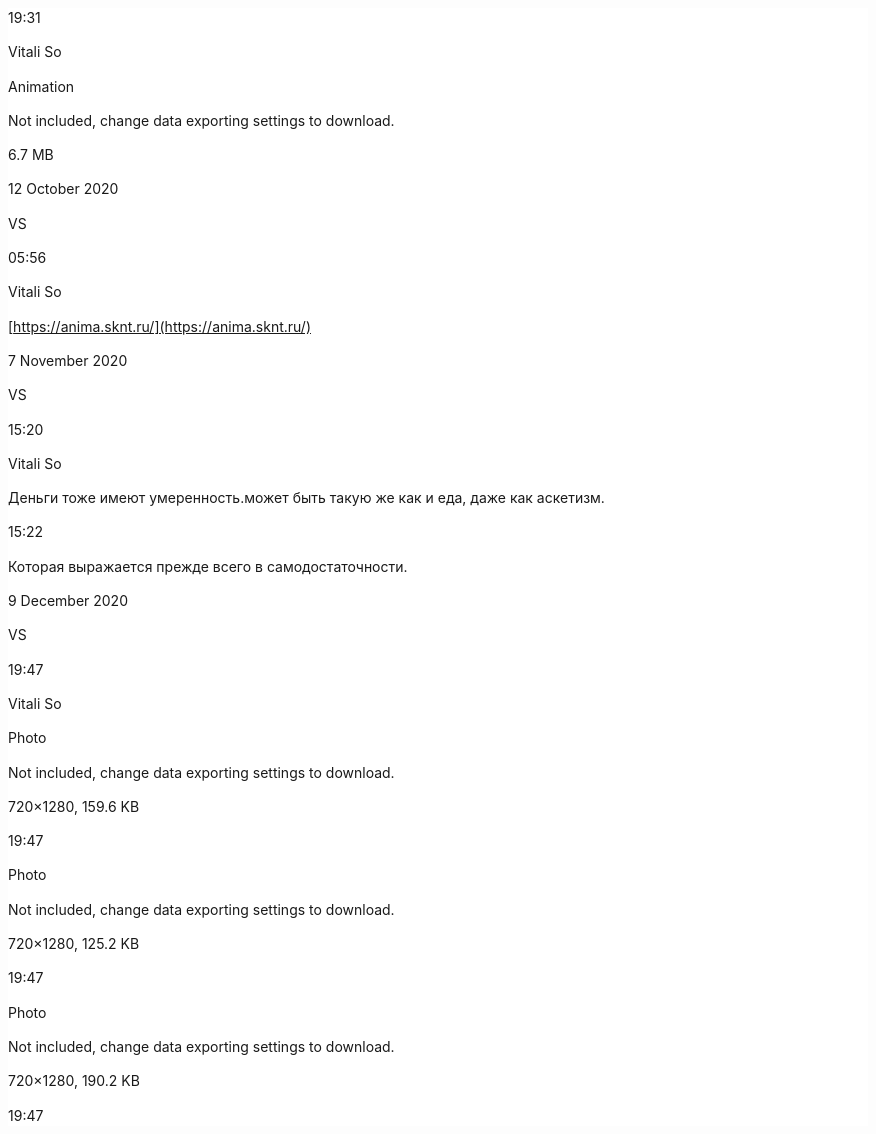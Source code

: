 19:31

Vitali So

Animation

Not included, change data exporting settings to download.

6.7 MB

12 October 2020

VS

05:56

Vitali So

[https://anima.sknt.ru/](https://anima.sknt.ru/)

7 November 2020

VS

15:20

Vitali So

Деньги тоже имеют умеренность.может быть такую же как и еда, даже как аскетизм.

15:22

Которая выражается прежде всего в самодостаточности.

9 December 2020

VS

19:47

Vitali So

Photo

Not included, change data exporting settings to download.

720×1280, 159.6 KB

19:47

Photo

Not included, change data exporting settings to download.

720×1280, 125.2 KB

19:47

Photo

Not included, change data exporting settings to download.

720×1280, 190.2 KB

19:47
